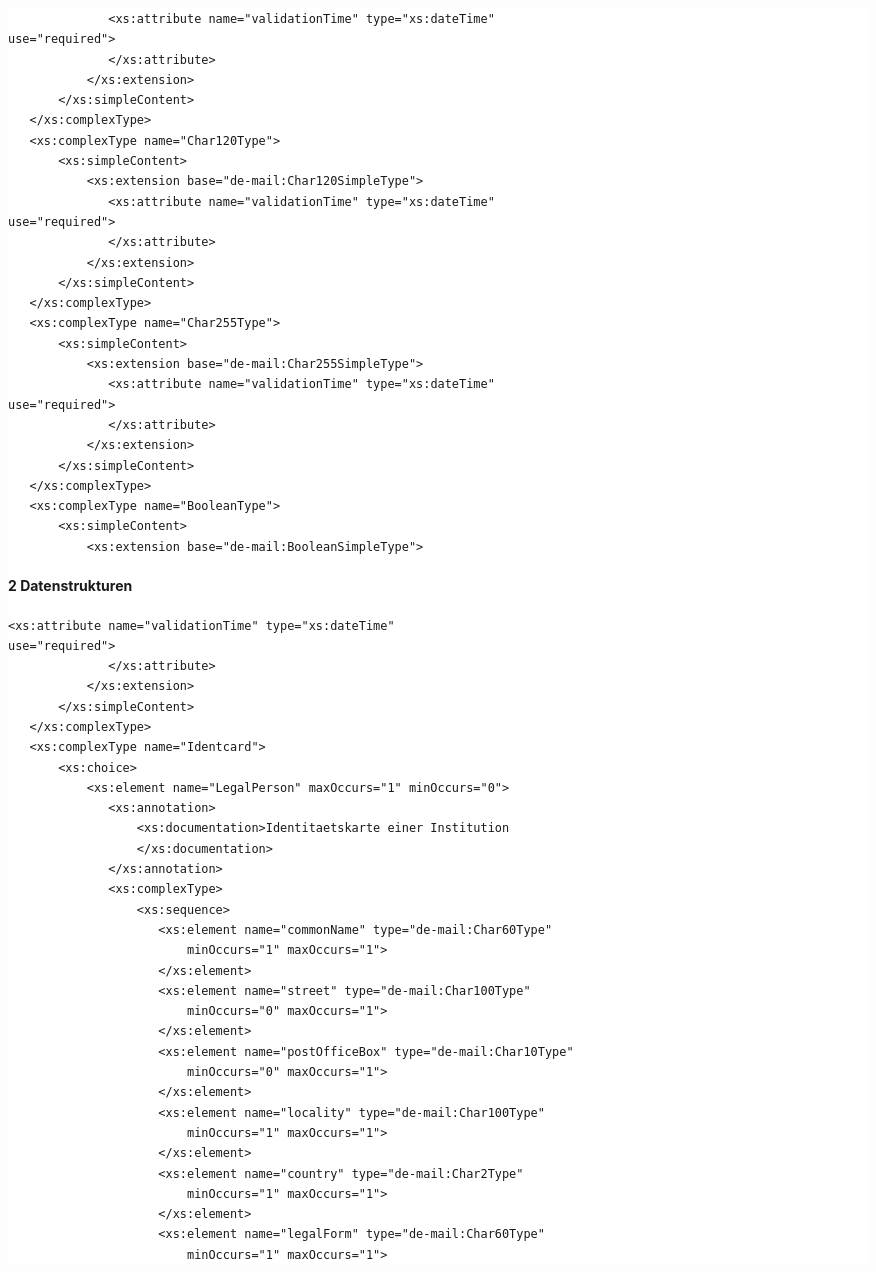 ```
              <xs:attribute name="validationTime" type="xs:dateTime" 
use="required">
              </xs:attribute>
           </xs:extension>
       </xs:simpleContent>
   </xs:complexType>
   <xs:complexType name="Char120Type">
       <xs:simpleContent>
           <xs:extension base="de-mail:Char120SimpleType">
              <xs:attribute name="validationTime" type="xs:dateTime" 
use="required">
              </xs:attribute>
           </xs:extension>
       </xs:simpleContent>
   </xs:complexType>
   <xs:complexType name="Char255Type">
       <xs:simpleContent>
           <xs:extension base="de-mail:Char255SimpleType">
              <xs:attribute name="validationTime" type="xs:dateTime" 
use="required">
              </xs:attribute>
           </xs:extension>
       </xs:simpleContent>
   </xs:complexType>
   <xs:complexType name="BooleanType">
       <xs:simpleContent>
           <xs:extension base="de-mail:BooleanSimpleType">
```
#### 2 Datenstrukturen

```
<xs:attribute name="validationTime" type="xs:dateTime" 
use="required">
              </xs:attribute>
           </xs:extension>
       </xs:simpleContent>
   </xs:complexType>
   <xs:complexType name="Identcard">
       <xs:choice>
           <xs:element name="LegalPerson" maxOccurs="1" minOccurs="0">
              <xs:annotation>
                  <xs:documentation>Identitaetskarte einer Institution
                  </xs:documentation>
              </xs:annotation>
              <xs:complexType>
                  <xs:sequence>
                     <xs:element name="commonName" type="de-mail:Char60Type"
                         minOccurs="1" maxOccurs="1">
                     </xs:element>
                     <xs:element name="street" type="de-mail:Char100Type"
                         minOccurs="0" maxOccurs="1">
                     </xs:element>
                     <xs:element name="postOfficeBox" type="de-mail:Char10Type"
                         minOccurs="0" maxOccurs="1">
                     </xs:element>
                     <xs:element name="locality" type="de-mail:Char100Type"
                         minOccurs="1" maxOccurs="1">
                     </xs:element>
                     <xs:element name="country" type="de-mail:Char2Type"
                         minOccurs="1" maxOccurs="1">
                     </xs:element>
                     <xs:element name="legalForm" type="de-mail:Char60Type"
                         minOccurs="1" maxOccurs="1">
```